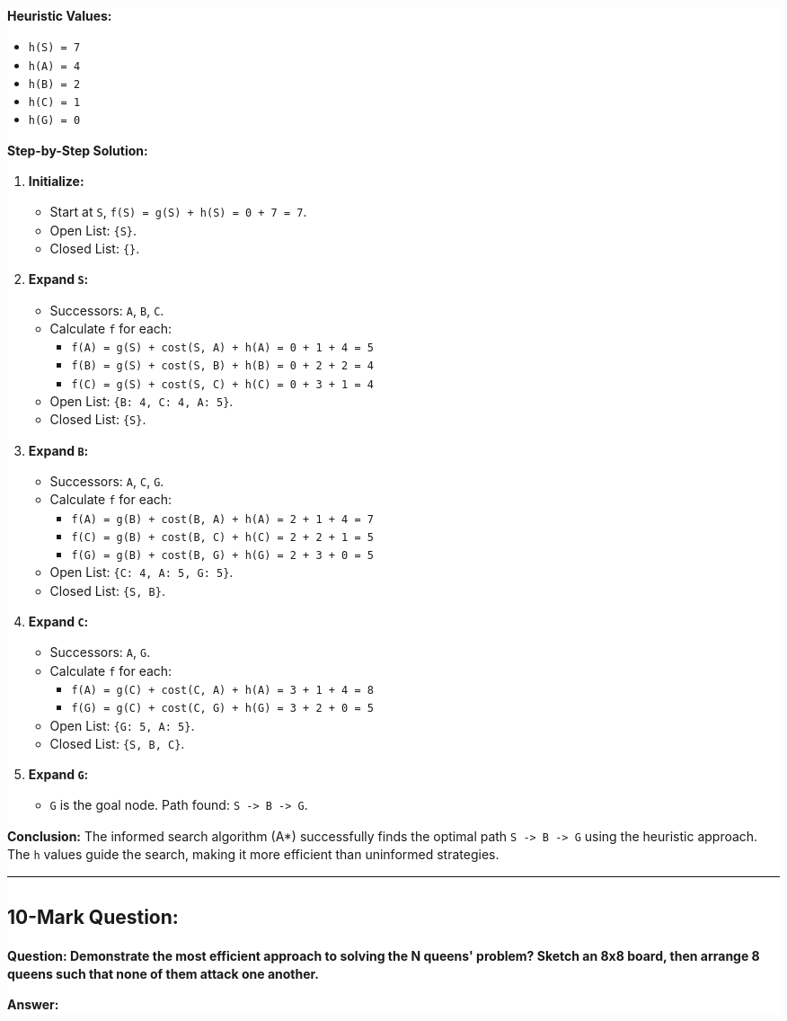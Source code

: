 **Heuristic Values:**
- `h(S) = 7`
- `h(A) = 4`
- `h(B) = 2`
- `h(C) = 1`
- `h(G) = 0`

**Step-by-Step Solution:**
1. **Initialize:**
   - Start at `S`, `f(S) = g(S) + h(S) = 0 + 7 = 7`.
   - Open List: `{S}`.
   - Closed List: `{}`.

2. **Expand `S`:**
   - Successors: `A`, `B`, `C`.
   - Calculate `f` for each:
     - `f(A) = g(S) + cost(S, A) + h(A) = 0 + 1 + 4 = 5`
     - `f(B) = g(S) + cost(S, B) + h(B) = 0 + 2 + 2 = 4`
     - `f(C) = g(S) + cost(S, C) + h(C) = 0 + 3 + 1 = 4`
   - Open List: `{B: 4, C: 4, A: 5}`.
   - Closed List: `{S}`.

3. **Expand `B`:**
   - Successors: `A`, `C`, `G`.
   - Calculate `f` for each:
     - `f(A) = g(B) + cost(B, A) + h(A) = 2 + 1 + 4 = 7`
     - `f(C) = g(B) + cost(B, C) + h(C) = 2 + 2 + 1 = 5`
     - `f(G) = g(B) + cost(B, G) + h(G) = 2 + 3 + 0 = 5`
   - Open List: `{C: 4, A: 5, G: 5}`.
   - Closed List: `{S, B}`.

4. **Expand `C`:**
   - Successors: `A`, `G`.
   - Calculate `f` for each:
     - `f(A) = g(C) + cost(C, A) + h(A) = 3 + 1 + 4 = 8`
     - `f(G) = g(C) + cost(C, G) + h(G) = 3 + 2 + 0 = 5`
   - Open List: `{G: 5, A: 5}`.
   - Closed List: `{S, B, C}`.

5. **Expand `G`:**
   - `G` is the goal node. Path found: `S -> B -> G`.

**Conclusion:**
The informed search algorithm (A*) successfully finds the optimal path `S -> B -> G` using the heuristic approach. The `h` values guide the search, making it more efficient than uninformed strategies.

---

## 10-Mark Question:
**Question: Demonstrate the most efficient approach to solving the N queens' problem? Sketch an 8x8 board, then arrange 8 queens such that none of them attack one another.**

**Answer:**
